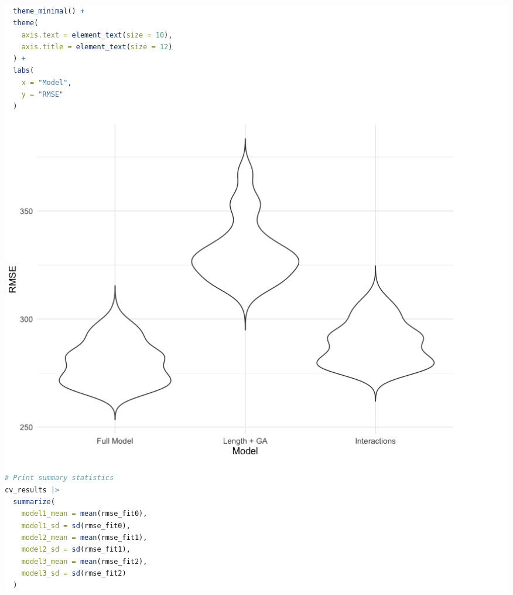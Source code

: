``` r
  theme_minimal() +
  theme(
    axis.text = element_text(size = 10),
    axis.title = element_text(size = 12)
  ) +
  labs(
    x = "Model",
    y = "RMSE"
  )
```

<img src="p8105_hw6_yg2964_files/figure-gfm/unnamed-chunk-10-1.png" width="90%" />

``` r
# Print summary statistics
cv_results |>
  summarize(
    model1_mean = mean(rmse_fit0),
    model1_sd = sd(rmse_fit0),
    model2_mean = mean(rmse_fit1),
    model2_sd = sd(rmse_fit1),
    model3_mean = mean(rmse_fit2),
    model3_sd = sd(rmse_fit2)
  )
```
